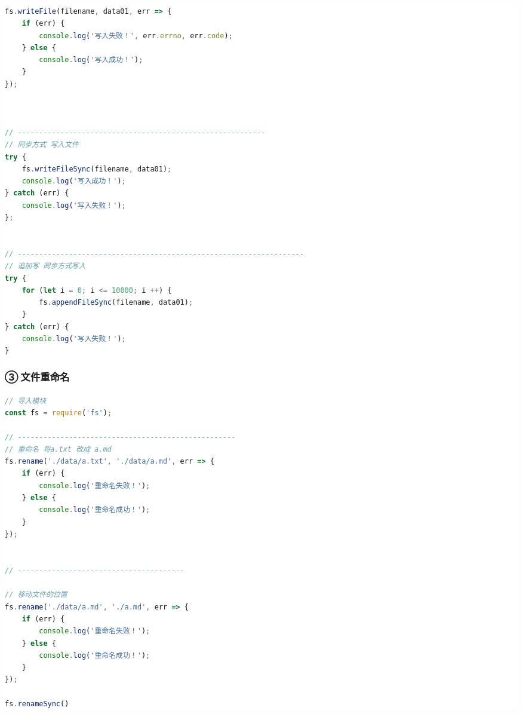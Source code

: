 ```js
fs.writeFile(filename, data01, err => {
    if (err) {
        console.log('写入失败！', err.errno, err.code);
    } else {
        console.log('写入成功！');
    }
});



// ----------------------------------------------------------
// 同步方式 写入文件
try {
    fs.writeFileSync(filename, data01);
    console.log('写入成功！');
} catch (err) {
    console.log('写入失败！');
};


// -------------------------------------------------------------------
// 追加写 同步方式写入
try {
    for (let i = 0; i <= 10000; i ++) {
        fs.appendFileSync(filename, data01);
    }
} catch (err) {
    console.log('写入失败！');
}
```

### ③ 文件重命名

```js
// 导入模块
const fs = require('fs');

// ---------------------------------------------------
// 重命名 将a.txt 改成 a.md
fs.rename('./data/a.txt', './data/a.md', err => {
    if (err) {
        console.log('重命名失败！');
    } else {
        console.log('重命名成功！');
    }
});


// ---------------------------------------

// 移动文件的位置
fs.rename('./data/a.md', './a.md', err => {
    if (err) {
        console.log('重命名失败！');
    } else {
        console.log('重命名成功！');
    }
});

fs.renameSync()
```
